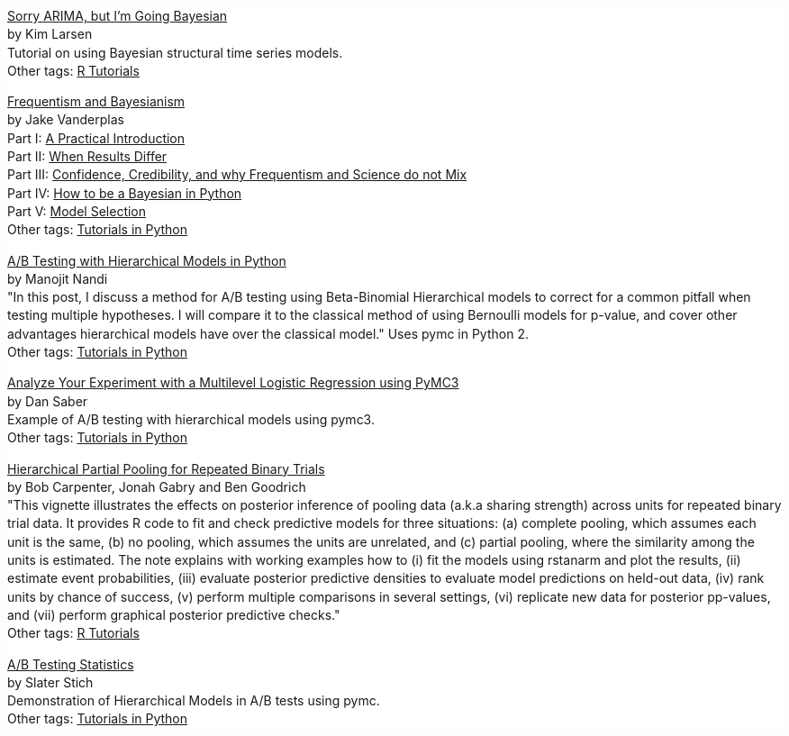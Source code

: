 [Sorry ARIMA, but I’m Going Bayesian](http://multithreaded.stitchfix.com/blog/2016/04/21/forget-arima/)  
by Kim Larsen  
Tutorial on using Bayesian structural time series models.  
Other tags: [R Tutorials](../02_programming#RTutorials)   
  
[Frequentism and Bayesianism](http://jakevdp.github.io/blog/2014/03/11/frequentism-and-bayesianism-a-practical-intro/)  
by Jake Vanderplas  
Part I: <a href='http://jakevdp.github.io/blog/2014/03/11/frequentism-and-bayesianism-a-practical-intro/'>A Practical Introduction</a><br>Part II: <a href='http://jakevdp.github.io/blog/2014/06/06/frequentism-and-bayesianism-2-when-results-differ/'>When Results Differ</a><br>Part III: <a href='http://jakevdp.github.io/blog/2014/06/12/frequentism-and-bayesianism-3-confidence-credibility/'>Confidence, Credibility, and why Frequentism and Science do not Mix</a><br>Part IV: <a href='http://jakevdp.github.io/blog/2014/06/14/frequentism-and-bayesianism-4-bayesian-in-python/'>How to be a Bayesian in Python</a><br>Part V: <a href='https://jakevdp.github.io/blog/2015/08/07/frequentism-and-bayesianism-5-model-selection/'>Model Selection</a>  
Other tags: [Tutorials in Python](../02_programming#TutorialsinPython)   
  
[A/B Testing with Hierarchical Models in Python](https://blog.dominodatalab.com/ab-testing-with-hierarchical-models-in-python/)  
by Manojit Nandi  
"In this post, I discuss a method for A/B testing using Beta-Binomial Hierarchical models to correct for a common pitfall when testing multiple hypotheses. I will compare it to the classical method of using Bernoulli models for p-value, and cover other advantages hierarchical models have over the classical model." Uses pymc in Python 2.  
Other tags: [Tutorials in Python](../02_programming#TutorialsinPython)   
  
[Analyze Your Experiment with a Multilevel Logistic Regression using PyMC3](https://dansaber.wordpress.com/2016/08/27/analyze-your-experiment-with-a-multilevel-logistic-regression-using-pymc3%E2%80%8B/)  
by Dan Saber  
Example of A/B testing with hierarchical models using pymc3.  
Other tags: [Tutorials in Python](../02_programming#TutorialsinPython)   
  
[Hierarchical Partial Pooling for Repeated Binary Trials](https://cran.r-project.org/web/packages/rstanarm/vignettes/pooling.html)  
by Bob Carpenter, Jonah Gabry and Ben Goodrich  
"This vignette illustrates the effects on posterior inference of pooling data (a.k.a sharing strength) across units for repeated binary trial data. It provides R code to fit and check predictive models for three situations: (a) complete pooling, which assumes each unit is the same, (b) no pooling, which assumes the units are unrelated, and (c) partial pooling, where the similarity among the units is estimated. The note explains with working examples how to (i) fit the models using rstanarm and plot the results, (ii) estimate event probabilities, (iii) evaluate posterior predictive densities to evaluate model predictions on held-out data, (iv) rank units by chance of success, (v) perform multiple comparisons in several settings, (vi) replicate new data for posterior pp-values, and (vii) perform graphical posterior predictive checks."  
Other tags: [R Tutorials](../02_programming#RTutorials)   
  
[A/B Testing Statistics](http://sl8r000.github.io/ab_testing_statistics/use_a_hierarchical_model/)  
by Slater Stich  
Demonstration of Hierarchical Models in A/B tests using pymc.  
Other tags: [Tutorials in Python](../02_programming#TutorialsinPython)   
  